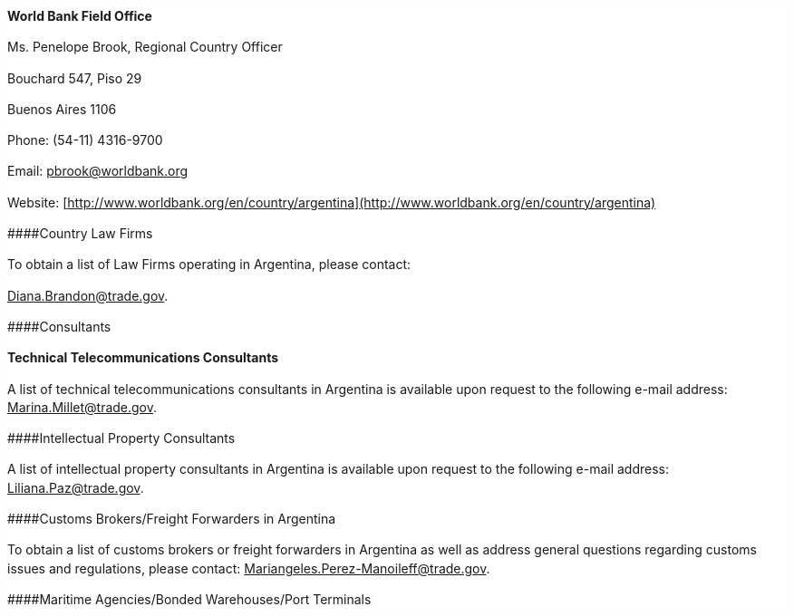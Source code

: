 

**World Bank Field Office**



Ms. Penelope Brook, Regional Country Officer



Bouchard 547, Piso 29



Buenos Aires 1106



Phone: (54-11) 4316-9700



Email: [pbrook@worldbank.org](pbrook@worldbank.org)



Website: [http://www.worldbank.org/en/country/argentina](http://www.worldbank.org/en/country/argentina)



####Country Law Firms



To obtain a list of Law Firms operating in Argentina, please contact:

[Diana.Brandon@trade.gov](Diana.Brandon@trade.gov).



####Consultants



**Technical Telecommunications Consultants**



A list of technical telecommunications consultants in Argentina is available upon request to the following e-mail address: [Marina.Millet@trade.gov](Marina.Millet@trade.gov).



####Intellectual Property Consultants



A list of intellectual property consultants in Argentina is available upon request to the following e-mail address: [Liliana.Paz@trade.gov](Liliana.Paz@trade.gov).



####Customs Brokers/Freight Forwarders in Argentina



To obtain a list of customs brokers or freight forwarders in Argentina as well as address general questions regarding customs issues and regulations, please contact: [Mariangeles.Perez-Manoileff@trade.gov](Mariangeles.Perez-Manoileff@trade.gov).



####Maritime Agencies/Bonded Warehouses/Port Terminals

